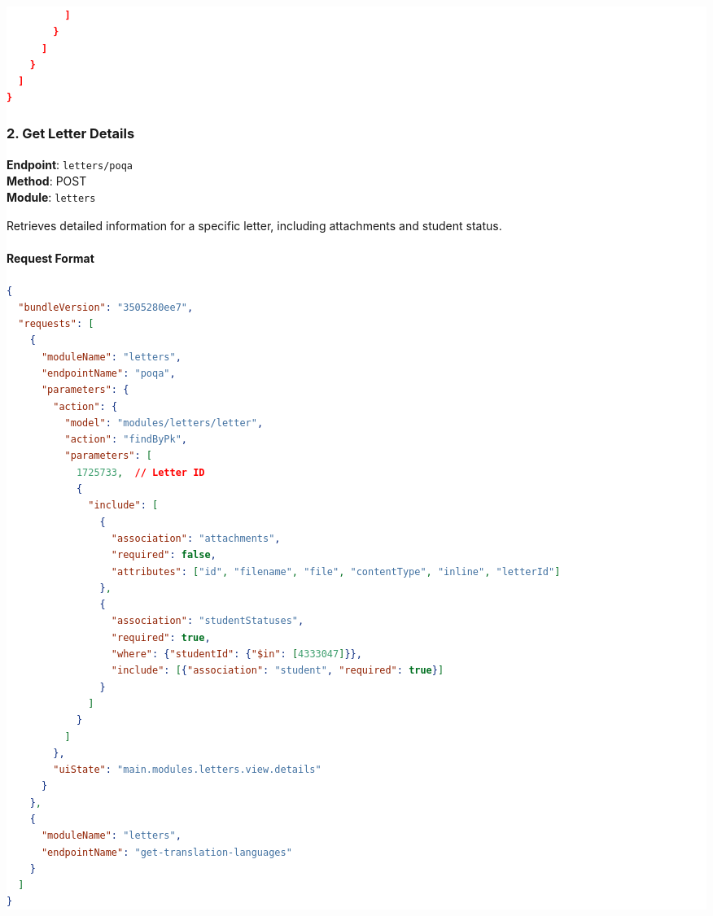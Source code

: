 ```json
          ]
        }
      ]
    }
  ]
}
```

### 2. Get Letter Details

**Endpoint**: `letters/poqa`  
**Method**: POST  
**Module**: `letters`

Retrieves detailed information for a specific letter, including attachments and student status.

#### Request Format
```json
{
  "bundleVersion": "3505280ee7",
  "requests": [
    {
      "moduleName": "letters",
      "endpointName": "poqa",
      "parameters": {
        "action": {
          "model": "modules/letters/letter",
          "action": "findByPk",
          "parameters": [
            1725733,  // Letter ID
            {
              "include": [
                {
                  "association": "attachments",
                  "required": false,
                  "attributes": ["id", "filename", "file", "contentType", "inline", "letterId"]
                },
                {
                  "association": "studentStatuses",
                  "required": true,
                  "where": {"studentId": {"$in": [4333047]}},
                  "include": [{"association": "student", "required": true}]
                }
              ]
            }
          ]
        },
        "uiState": "main.modules.letters.view.details"
      }
    },
    {
      "moduleName": "letters",
      "endpointName": "get-translation-languages"
    }
  ]
}
```
